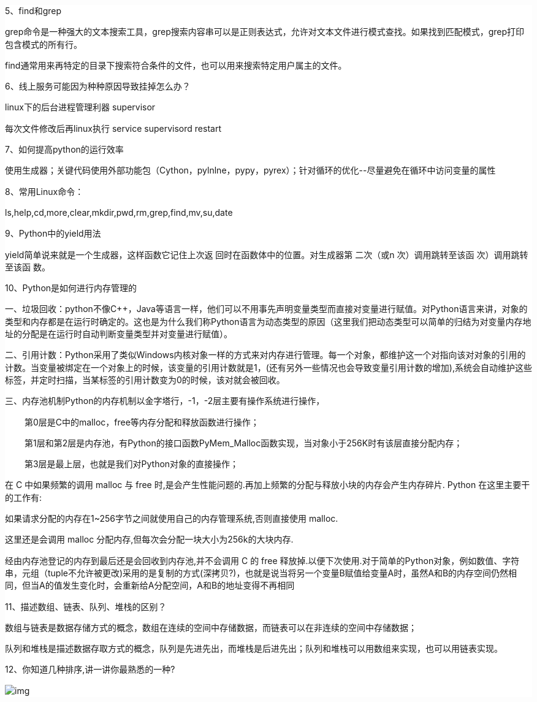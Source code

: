  

5、find和grep

 

grep命令是一种强大的文本搜索工具，grep搜索内容串可以是正则表达式，允许对文本文件进行模式查找。如果找到匹配模式，grep打印包含模式的所有行。

find通常用来再特定的目录下搜索符合条件的文件，也可以用来搜索特定用户属主的文件。

 

6、线上服务可能因为种种原因导致挂掉怎么办？

linux下的后台进程管理利器 supervisor

每次文件修改后再linux执行 service supervisord restart

 

7、如何提高python的运行效率

使用生成器；关键代码使用外部功能包（Cython，pylnlne，pypy，pyrex）；针对循环的优化--尽量避免在循环中访问变量的属性

 

8、常用Linux命令：

ls,help,cd,more,clear,mkdir,pwd,rm,grep,find,mv,su,date

9、Python中的yield用法

yield简单说来就是一个生成器，这样函数它记住上次返 回时在函数体中的位置。对生成器第 二次（或n 次）调用跳转至该函 次）调用跳转至该函 数。

10、Python是如何进行内存管理的

一、垃圾回收：python不像C++，Java等语言一样，他们可以不用事先声明变量类型而直接对变量进行赋值。对Python语言来讲，对象的类型和内存都是在运行时确定的。这也是为什么我们称Python语言为动态类型的原因（这里我们把动态类型可以简单的归结为对变量内存地址的分配是在运行时自动判断变量类型并对变量进行赋值）。

二、引用计数：Python采用了类似Windows内核对象一样的方式来对内存进行管理。每一个对象，都维护这一个对指向该对对象的引用的计数。当变量被绑定在一个对象上的时候，该变量的引用计数就是1，(还有另外一些情况也会导致变量引用计数的增加),系统会自动维护这些标签，并定时扫描，当某标签的引用计数变为0的时候，该对就会被回收。

三、内存池机制Python的内存机制以金字塔行，-1，-2层主要有操作系统进行操作，

　　  第0层是C中的malloc，free等内存分配和释放函数进行操作；

　　  第1层和第2层是内存池，有Python的接口函数PyMem_Malloc函数实现，当对象小于256K时有该层直接分配内存；

　　  第3层是最上层，也就是我们对Python对象的直接操作；

在 C 中如果频繁的调用 malloc 与 free 时,是会产生性能问题的.再加上频繁的分配与释放小块的内存会产生内存碎片. Python 在这里主要干的工作有:

如果请求分配的内存在1~256字节之间就使用自己的内存管理系统,否则直接使用 malloc.

这里还是会调用 malloc 分配内存,但每次会分配一块大小为256k的大块内存.

经由内存池登记的内存到最后还是会回收到内存池,并不会调用 C 的 free  释放掉.以便下次使用.对于简单的Python对象，例如数值、字符串，元组（tuple不允许被更改)采用的是复制的方式(深拷贝?)，也就是说当将另一个变量B赋值给变量A时，虽然A和B的内存空间仍然相同，但当A的值发生变化时，会重新给A分配空间，A和B的地址变得不再相同

11、描述数组、链表、队列、堆栈的区别？

数组与链表是数据存储方式的概念，数组在连续的空间中存储数据，而链表可以在非连续的空间中存储数据；

队列和堆栈是描述数据存取方式的概念，队列是先进先出，而堆栈是后进先出；队列和堆栈可以用数组来实现，也可以用链表实现。

12、你知道几种排序,讲一讲你最熟悉的一种?

![img](https://mmbiz.qpic.cn/mmbiz_png/Kad3LZzM7n4IBxCj9RQJicib42sKgnAwLYfFqDxc5A7Yic4c8Cs40Dl55GPrTZN85S0z6PeeaS6ZCsGlcoNXAR4LQ/640?wx_fmt=png)
